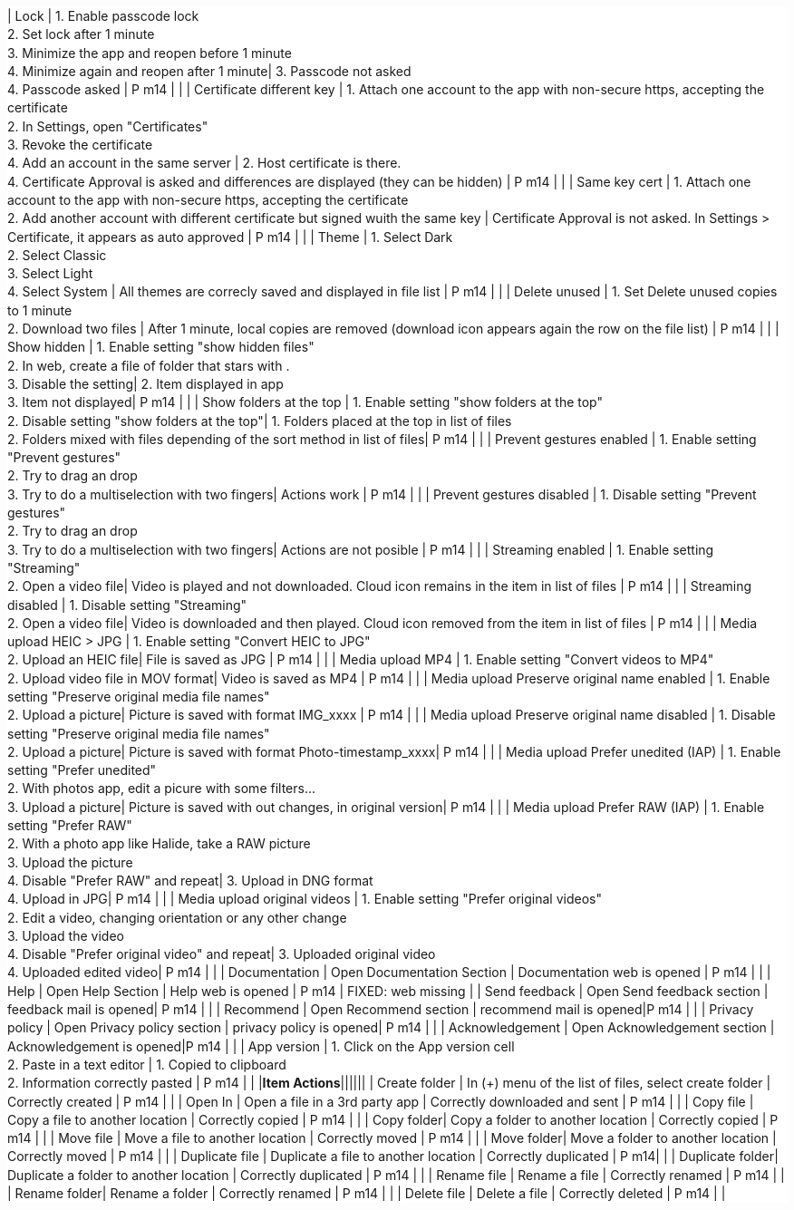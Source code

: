 | Lock | 1. Enable passcode lock<br>2. Set lock after 1 minute<br>3. Minimize the app and reopen before 1 minute<br>4. Minimize again and reopen after 1 minute| 3. Passcode not asked<br>4. Passcode asked | P m14 |  |
| Certificate different key | 1. Attach one account to the app with non-secure https, accepting the certificate<br>2. In Settings, open "Certificates"<br>3. Revoke the certificate<br>4. Add an account in the same server | 2. Host certificate is there.<br>4. Certificate Approval is asked and differences are displayed (they can be hidden)  | P m14 |  |
| Same key cert | 1. Attach one account to the app with non-secure https, accepting the certificate<br>2. Add another account with different certificate but signed wuith the same key | Certificate Approval is not asked. In Settings > Certificate, it appears as auto approved  | P m14  |  |
| Theme | 1. Select Dark<br>2. Select Classic<br>3. Select Light<br>4. Select System | All themes are correcly saved and displayed in file list | P m14 |  |
| Delete unused | 1. Set Delete unused copies to 1 minute<br>2. Download two files | After 1 minute, local copies are removed (download icon appears again the row on the file list) | P m14 |  |
| Show hidden | 1. Enable setting "show hidden files"<br>2. In web, create a file of folder that stars with .<br>3. Disable the setting| 2. Item displayed in app<br>3. Item not displayed| P m14 |  |
| Show folders at the top | 1. Enable setting "show folders at the top"<br>2. Disable setting "show folders at the top"| 1. Folders placed at the top in list of files<br>2. Folders mixed with files depending of the sort method in list of files| P m14 |  |
| Prevent gestures enabled | 1. Enable setting "Prevent gestures"<br>2. Try to drag an drop<br>3. Try to do a multiselection with two fingers| Actions work | P m14 |  |
| Prevent gestures disabled | 1. Disable setting "Prevent gestures"<br>2. Try to drag an drop<br>3. Try to do a multiselection with two fingers| Actions are not posible | P m14 |  |
| Streaming enabled | 1. Enable setting "Streaming"<br>2. Open a video file| Video is played and not downloaded. Cloud icon remains in the item in list of files | P m14 |  |
| Streaming disabled | 1. Disable setting "Streaming"<br>2. Open a video file| Video is downloaded and then played. Cloud icon removed from the item in list of files | P m14 |  |
| Media upload HEIC > JPG | 1. Enable setting "Convert HEIC to JPG"<br>2. Upload an HEIC file| File is saved as JPG | P m14 |  |
| Media upload MP4 | 1. Enable setting "Convert videos to MP4"<br>2. Upload video file in MOV format| Video is saved as MP4 | P m14 |  |
| Media upload Preserve original name enabled | 1. Enable setting "Preserve original media file names"<br>2. Upload a picture| Picture is saved with format IMG_xxxx | P m14 |  |
| Media upload Preserve original name disabled | 1. Disable setting "Preserve original media file names"<br>2. Upload a picture| Picture is saved with format Photo-timestamp_xxxx| P m14 |  |
| Media upload Prefer unedited (IAP) | 1. Enable setting "Prefer unedited"<br>2. With photos app, edit a picure with some filters...<br>3. Upload a picture| Picture is saved with out changes, in original version| P m14 |  |
| Media upload Prefer RAW (IAP) | 1. Enable setting "Prefer RAW"<br>2. With a photo app like Halide, take a RAW picture<br>3. Upload the picture<br>4. Disable "Prefer RAW" and repeat| 3. Upload in DNG format<br>4. Upload in JPG| P m14 |  |
| Media upload original videos | 1. Enable setting "Prefer original videos"<br>2. Edit a video, changing orientation or any other change<br>3. Upload the video<br>4. Disable "Prefer original video" and repeat| 3. Uploaded original video<br>4. Uploaded edited video| P m14 |  |
| Documentation | Open Documentation Section  | Documentation web is opened | P m14 |   |
| Help | Open Help Section  | Help web is opened | P m14 | FIXED: web missing  |
| Send feedback | Open Send feedback section | feedback mail is opened| P m14 |  |
| Recommend | Open Recommend section | recommend mail is opened|P m14  |  |
| Privacy policy | Open Privacy policy section | privacy policy is opened| P m14 |  |
| Acknowledgement | Open Acknowledgement section | Acknowledgement is opened|P m14  |  |
| App version | 1. Click on the App version cell<br>2. Paste in a text editor  | 1. Copied to clipboard<br>2. Information correctly pasted | P m14 |  |
|**Item Actions**||||||
| Create folder | In (+) menu of the list of files, select create folder | Correctly created | P m14 |  |
| Open In | Open a file in a 3rd party app | Correctly downloaded and sent | P m14  |  |
| Copy file | Copy a file to another location | Correctly copied | P m14 | |
| Copy folder| Copy a folder to another location | Correctly copied | P m14 |  |
| Move file | Move a file to another location | Correctly moved | P m14 |  |
| Move folder| Move a folder to another location | Correctly moved | P m14 |  |
| Duplicate file | Duplicate a file to another location | Correctly duplicated |  P m14|  |
| Duplicate folder| Duplicate a folder to another location | Correctly duplicated | P m14 |  |
| Rename file | Rename a file | Correctly renamed | P m14 |  |
| Rename folder| Rename a folder  | Correctly renamed | P m14 |  |
| Delete file | Delete a file | Correctly deleted | P m14 |  |